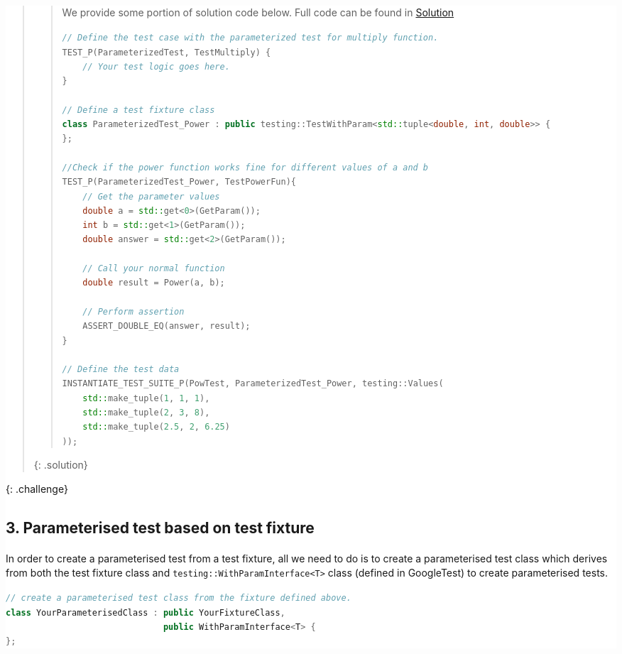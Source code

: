 > > We provide some portion of solution code below. Full code can be found in [Solution](../code/Chapter4/Exercise_solutions/b_multiple_test_p_instant.cpp)
> >
> > ```cpp
> > // Define the test case with the parameterized test for multiply function.
> > TEST_P(ParameterizedTest, TestMultiply) {
>>     // Your test logic goes here.
> > }
> > 
> > // Define a test fixture class
> > class ParameterizedTest_Power : public testing::TestWithParam<std::tuple<double, int, double>> {
> > };
> > 
> > //Check if the power function works fine for different values of a and b
> > TEST_P(ParameterizedTest_Power, TestPowerFun){
> >     // Get the parameter values
> >     double a = std::get<0>(GetParam());
> >     int b = std::get<1>(GetParam());
> >     double answer = std::get<2>(GetParam());
> > 
> >     // Call your normal function
> >     double result = Power(a, b);
> > 
> >     // Perform assertion
> >     ASSERT_DOUBLE_EQ(answer, result);
> > }
> > 
> > // Define the test data
> > INSTANTIATE_TEST_SUITE_P(PowTest, ParameterizedTest_Power, testing::Values(
> >     std::make_tuple(1, 1, 1),
> >     std::make_tuple(2, 3, 8),
> >     std::make_tuple(2.5, 2, 6.25)
> > ));
> > ```
> >
> {: .solution}
>
{: .challenge}

## 3. Parameterised test based on test fixture

In order to create a parameterised test from a test fixture, all we need to do is to create a parameterised test class which derives from both the test fixture class and `testing::WithParamInterface<T>` class (defined in GoogleTest) to create parameterised tests.

```cpp
// create a parameterised test class from the fixture defined above.
class YourParameterisedClass : public YourFixtureClass, 
                               public WithParamInterface<T> {
};
```

